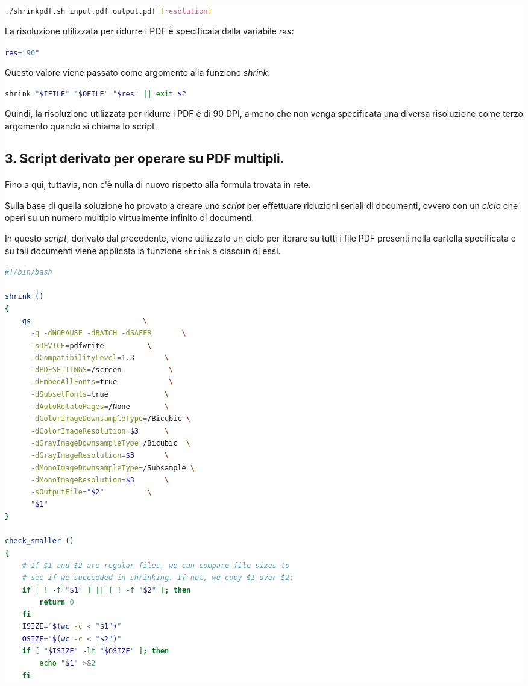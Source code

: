 ```bash
./shrinkpdf.sh input.pdf output.pdf [resolution]
```


La risoluzione utilizzata per ridurre i PDF è specificata dalla variabile *res*:

```bash
res="90"
```

Questo valore viene passato come argomento alla funzione *shrink*:

```bash
shrink "$IFILE" "$OFILE" "$res" || exit $?
```

Quindi, la risoluzione utilizzata per ridurre i PDF è di 90 DPI, a meno che non venga specificata una diversa risoluzione come terzo argomento quando si chiama lo script.

## 3. Script derivato per operare su PDF multipli.

Fino a qui, tuttavia, non c'è nulla di nuovo rispetto alla formula trovata in rete.

Sulla base di quella soluzione ho provato a creare uno *script*  per effettuare riduzioni seriali di documenti, ovvero con un *ciclo* che operi su un numero multiplo virtualmente infinito di documenti.



In questo *script*, derivato dal precedente, viene utilizzato  un ciclo per iterare su tutti i file PDF presenti nella cartella specificata e su tali documenti viene applicata  la funzione `shrink` a ciascun di essi. 


```bash
#!/bin/bash

shrink ()
{
    gs                          \
      -q -dNOPAUSE -dBATCH -dSAFER       \
      -sDEVICE=pdfwrite          \
      -dCompatibilityLevel=1.3       \
      -dPDFSETTINGS=/screen           \
      -dEmbedAllFonts=true            \
      -dSubsetFonts=true             \
      -dAutoRotatePages=/None        \
      -dColorImageDownsampleType=/Bicubic \
      -dColorImageResolution=$3      \
      -dGrayImageDownsampleType=/Bicubic  \
      -dGrayImageResolution=$3       \
      -dMonoImageDownsampleType=/Subsample \
      -dMonoImageResolution=$3       \
      -sOutputFile="$2"          \
      "$1"
}

check_smaller ()
{
    # If $1 and $2 are regular files, we can compare file sizes to
    # see if we succeeded in shrinking. If not, we copy $1 over $2:
    if [ ! -f "$1" ] || [ ! -f "$2" ]; then
        return 0
    fi
    ISIZE="$(wc -c < "$1")"
    OSIZE="$(wc -c < "$2")"
    if [ "$ISIZE" -lt "$OSIZE" ]; then
        echo "$1" >&2
    fi
```
